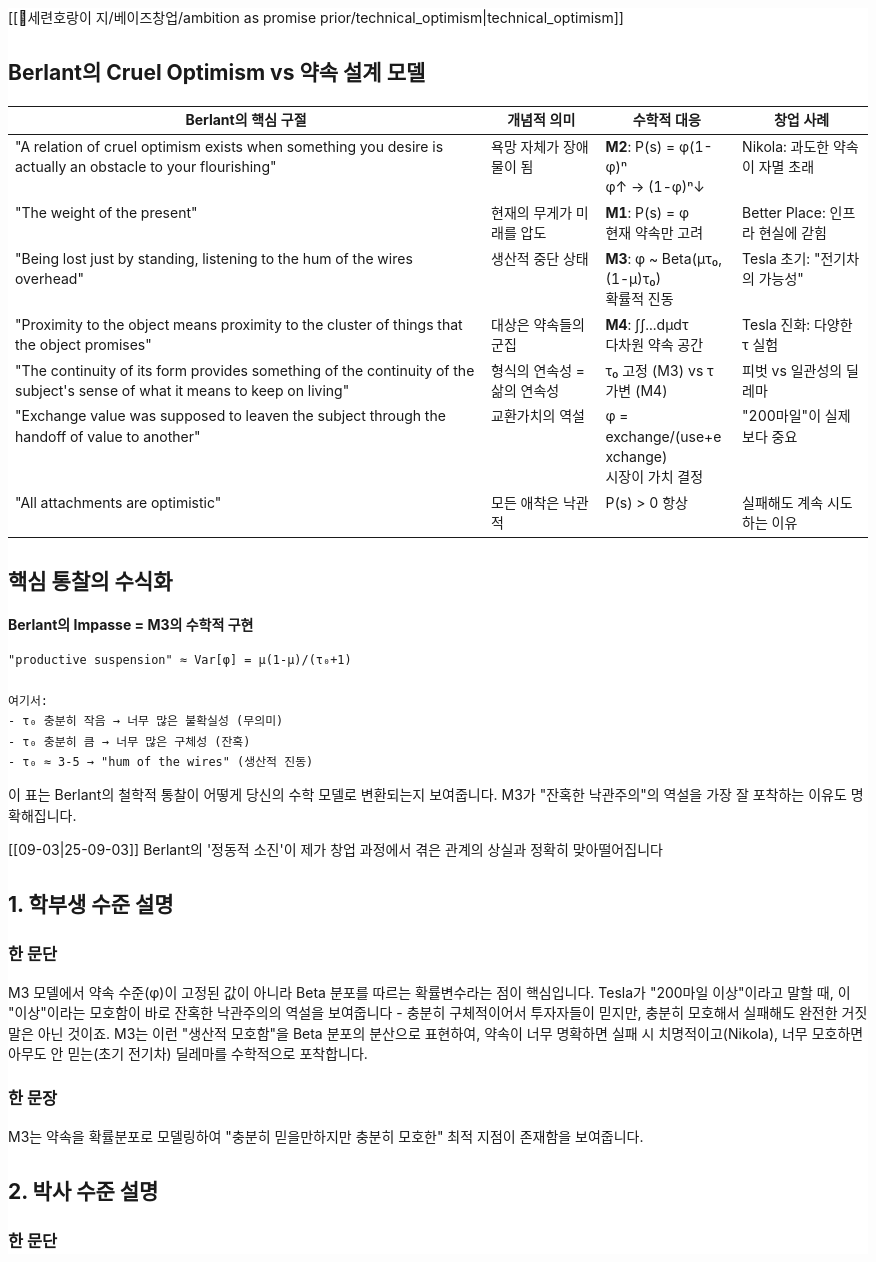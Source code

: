 [[🐅세련호랑이 지/베이즈창업/ambition as promise prior/technical_optimism|technical_optimism]]
## Berlant의 Cruel Optimism vs 약속 설계 모델

|**Berlant의 핵심 구절**|**개념적 의미**|**수학적 대응**|**창업 사례**|
|---|---|---|---|
|"A relation of cruel optimism exists when something you desire is actually an obstacle to your flourishing"|욕망 자체가 장애물이 됨|**M2**: P(s) = φ(1-φ)ⁿ<br>φ↑ → (1-φ)ⁿ↓|Nikola: 과도한 약속이 자멸 초래|
|"The weight of the present"|현재의 무게가 미래를 압도|**M1**: P(s) = φ<br>현재 약속만 고려|Better Place: 인프라 현실에 갇힘|
|"Being lost just by standing, listening to the hum of the wires overhead"|생산적 중단 상태|**M3**: φ ~ Beta(μτ₀, (1-μ)τ₀)<br>확률적 진동|Tesla 초기: "전기차의 가능성"|
|"Proximity to the object means proximity to the cluster of things that the object promises"|대상은 약속들의 군집|**M4**: ∫∫...dμdτ<br>다차원 약속 공간|Tesla 진화: 다양한 τ 실험|
|"The continuity of its form provides something of the continuity of the subject's sense of what it means to keep on living"|형식의 연속성 = 삶의 연속성|τ₀ 고정 (M3) vs τ 가변 (M4)|피벗 vs 일관성의 딜레마|
|"Exchange value was supposed to leaven the subject through the handoff of value to another"|교환가치의 역설|φ = exchange/(use+exchange)<br>시장이 가치 결정|"200마일"이 실제보다 중요|
|"All attachments are optimistic"|모든 애착은 낙관적|P(s) > 0 항상|실패해도 계속 시도하는 이유|

## 핵심 통찰의 수식화

**Berlant의 Impasse = M3의 수학적 구현**

```
"productive suspension" ≈ Var[φ] = μ(1-μ)/(τ₀+1)

여기서:
- τ₀ 충분히 작음 → 너무 많은 불확실성 (무의미)
- τ₀ 충분히 큼 → 너무 많은 구체성 (잔혹)
- τ₀ ≈ 3-5 → "hum of the wires" (생산적 진동)
```

이 표는 Berlant의 철학적 통찰이 어떻게 당신의 수학 모델로 변환되는지 보여줍니다. M3가 "잔혹한 낙관주의"의 역설을 가장 잘 포착하는 이유도 명확해집니다.

[[09-03|25-09-03]]
Berlant의 '정동적 소진'이 제가 창업 과정에서 겪은 관계의 상실과 정확히 맞아떨어집니다
## 1. 학부생 수준 설명

### 한 문단

M3 모델에서 약속 수준(φ)이 고정된 값이 아니라 Beta 분포를 따르는 확률변수라는 점이 핵심입니다. Tesla가 "200마일 이상"이라고 말할 때, 이 "이상"이라는 모호함이 바로 잔혹한 낙관주의의 역설을 보여줍니다 - 충분히 구체적이어서 투자자들이 믿지만, 충분히 모호해서 실패해도 완전한 거짓말은 아닌 것이죠. M3는 이런 "생산적 모호함"을 Beta 분포의 분산으로 표현하여, 약속이 너무 명확하면 실패 시 치명적이고(Nikola), 너무 모호하면 아무도 안 믿는(초기 전기차) 딜레마를 수학적으로 포착합니다.

### 한 문장

M3는 약속을 확률분포로 모델링하여 "충분히 믿을만하지만 충분히 모호한" 최적 지점이 존재함을 보여줍니다.

## 2. 박사 수준 설명

### 한 문단

